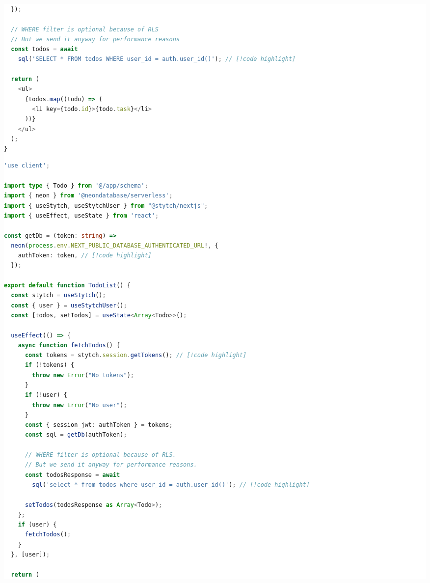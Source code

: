 ```typescript shouldWrap
  });

  // WHERE filter is optional because of RLS
  // But we send it anyway for performance reasons
  const todos = await
    sql('SELECT * FROM todos WHERE user_id = auth.user_id()'); // [!code highlight]

  return (
    <ul>
      {todos.map((todo) => (
        <li key={todo.id}>{todo.task}</li>
      ))}
    </ul>
  );
}
```

</TabItem>

<TabItem>

```typescript shouldWrap
'use client';

import type { Todo } from '@/app/schema';
import { neon } from '@neondatabase/serverless';
import { useStytch, useStytchUser } from "@stytch/nextjs";
import { useEffect, useState } from 'react';

const getDb = (token: string) =>
  neon(process.env.NEXT_PUBLIC_DATABASE_AUTHENTICATED_URL!, {
    authToken: token, // [!code highlight]
  });

export default function TodoList() {
  const stytch = useStytch();
  const { user } = useStytchUser();
  const [todos, setTodos] = useState<Array<Todo>>();

  useEffect(() => {
    async function fetchTodos() {
      const tokens = stytch.session.getTokens(); // [!code highlight]
      if (!tokens) {
        throw new Error("No tokens");
      }
      if (!user) {
        throw new Error("No user");
      }
      const { session_jwt: authToken } = tokens;
      const sql = getDb(authToken);

      // WHERE filter is optional because of RLS.
      // But we send it anyway for performance reasons.
      const todosResponse = await
        sql('select * from todos where user_id = auth.user_id()'); // [!code highlight]

      setTodos(todosResponse as Array<Todo>);
    };
    if (user) {
      fetchTodos();
    }
  }, [user]);

  return (
```